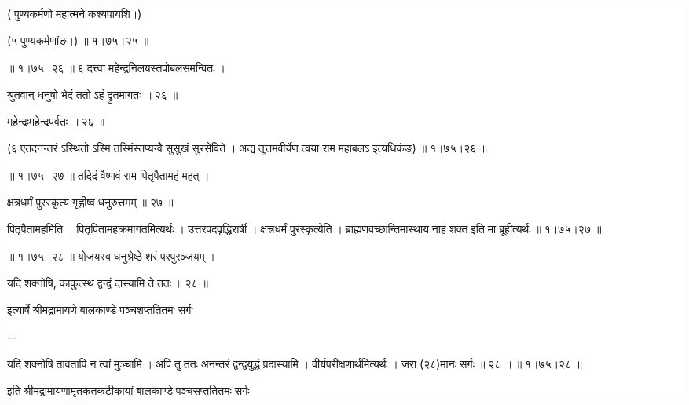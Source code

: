 ( पुण्यकर्मणो महात्मने कश्यपायशि।)  

(५ पुण्यकर्मणांङ।) ॥ १।७५।२५ ॥   

 ॥ १।७५।२६ ॥ ६ दत्त्वा महेन्द्रनिलयस्तपोबलसमन्वितः ।  

श्रुतवान् धनुषो भेदं ततो ऽहं द्रुतमागतः  ॥  २६  ॥   

महेन्द्रःमहेन्द्रपर्वतः  ॥  २६  ॥   

(६ एतदनन्तरं ऽस्थितो ऽस्मि तस्मिंस्तप्यन्वै सुसुखं सुरसेविते । अद्य तूत्तमवीर्येण त्वया राम महाबलऽ इत्यधिकंङ) ॥ १।७५।२६ ॥   

 ॥ १।७५।२७ ॥ तदिदं वैष्णवं राम पितृपैतामहं महत् ।  

क्षत्रधर्मं पुरस्कृत्य गृह्णीष्व धनुरुत्तमम्  ॥  २७  ॥   

पितृपैतामहमिति । पितृपितामहक्रमागतमित्यर्थः । उत्तरपदवृद्धिरार्षी । क्षत्त्रधर्मं पुरस्कृत्येति । ब्राह्मणवच्छान्तिमास्थाय नाहं शक्त इति मा ब्रूहीत्यर्थः ॥ १।७५।२७ ॥   

 ॥ १।७५।२८ ॥ योजयस्व धनुश्रेष्ठे शरं परपुरञ्जयम् ।  

यदि शक्नोषि, काकुत्स्थ द्वन्द्वं दास्यामि ते ततः  ॥  २८  ॥   

इत्यार्षे श्रीमद्रामायणे बालकाण्डे पञ्चशप्ततितमः सर्गः  

--  

यदि शक्नोषि तावतापि न त्वां मुञ्चामि । अपि तु ततः अनन्तरं द्वन्द्वयुद्धं प्रदास्यामि । वीर्यपरीक्षणार्थमित्यर्थः । जरा (२८)मानः सर्गः  ॥  २८  ॥  ॥ १।७५।२८ ॥   

इति श्रीमद्रामायणामृतकतकटीकायां बालकाण्डे पञ्चसप्ततितमः सर्गः  

  

